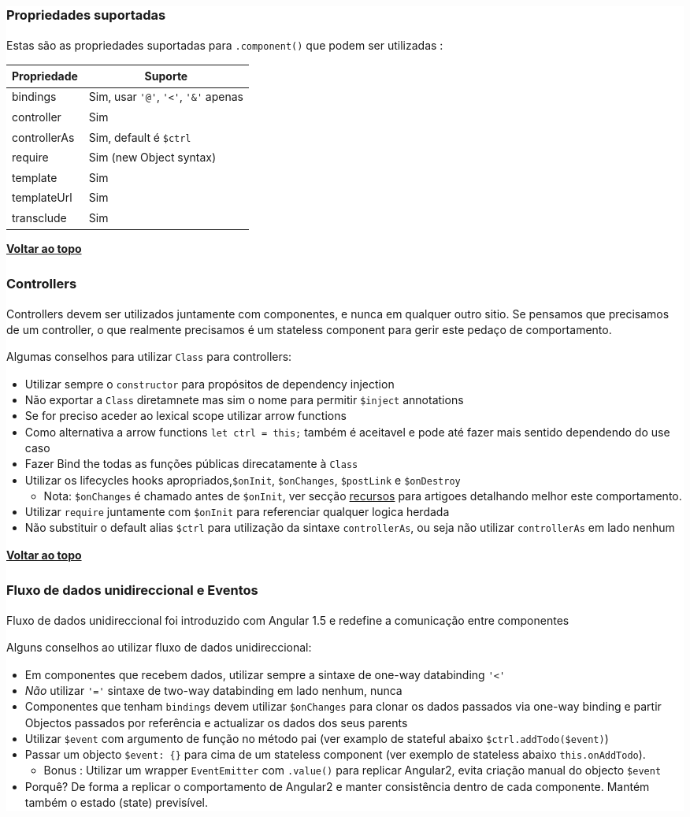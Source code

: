 ### Propriedades suportadas

Estas são as propriedades suportadas para `.component()` que podem ser utilizadas :

| Propriedade | Suporte |
|---|---|
| bindings | Sim, usar `'@'`, `'<'`, `'&'` apenas |
| controller | Sim |
| controllerAs | Sim, default é `$ctrl` |
| require | Sim (new Object syntax) |
| template | Sim |
| templateUrl | Sim |
| transclude | Sim |

**[Voltar ao topo](#tabela-de-conteúdos)**

### Controllers

Controllers devem ser utilizados juntamente com componentes, e nunca em qualquer outro sitio. Se pensamos que precisamos de um controller, o que realmente precisamos é um stateless component para gerir este pedaço de comportamento.

Algumas conselhos para utilizar `Class` para controllers:

* Utilizar sempre o `constructor` para propósitos de dependency injection
* Não exportar a `Class` diretamnete mas sim o nome para permitir `$inject` annotations
* Se for preciso aceder ao lexical scope utilizar arrow functions
* Como alternativa a arrow functions `let ctrl = this;` também é aceitavel e pode até fazer mais sentido dependendo do use caso
* Fazer Bind the todas as funções públicas direcatamente à `Class`
* Utilizar os lifecycles hooks apropriados,`$onInit`, `$onChanges`, `$postLink` e `$onDestroy`
  * Nota: `$onChanges` é chamado antes de `$onInit`, ver secção [recursos](#recursos) para artigoes detalhando melhor este comportamento.
* Utilizar `require` juntamente com `$onInit` para referenciar qualquer logica herdada
* Não substituir o default alias `$ctrl` para utilização da sintaxe `controllerAs`, ou seja não utilizar `controllerAs` em lado nenhum

**[Voltar ao topo](#tabela-de-conteúdos)**

### Fluxo de dados unidireccional e Eventos

Fluxo de dados unidireccional foi introduzido com Angular 1.5 e redefine a comunicação entre componentes

Alguns conselhos ao utilizar fluxo de dados unidireccional:

* Em componentes que recebem dados, utilizar sempre a sintaxe de one-way databinding `'<'`
* _Não_ utilizar `'='` sintaxe de two-way databinding em lado nenhum, nunca
* Componentes que tenham `bindings` devem utilizar `$onChanges` para clonar os dados passados via one-way binding e partir Objectos passados por referência e actualizar os dados dos seus parents
* Utilizar `$event` com argumento de função no método pai (ver examplo de stateful abaixo `$ctrl.addTodo($event)`)
* Passar um objecto `$event: {}` para cima de um stateless component (ver exemplo de stateless abaixo `this.onAddTodo`).
  * Bonus : Utilizar um wrapper `EventEmitter` com `.value()` para replicar Angular2, evita criação manual do objecto `$event`
* Porquê? De forma a replicar o comportamento de Angular2 e manter consistência dentro de cada componente. Mantém também o estado (state) previsível.
